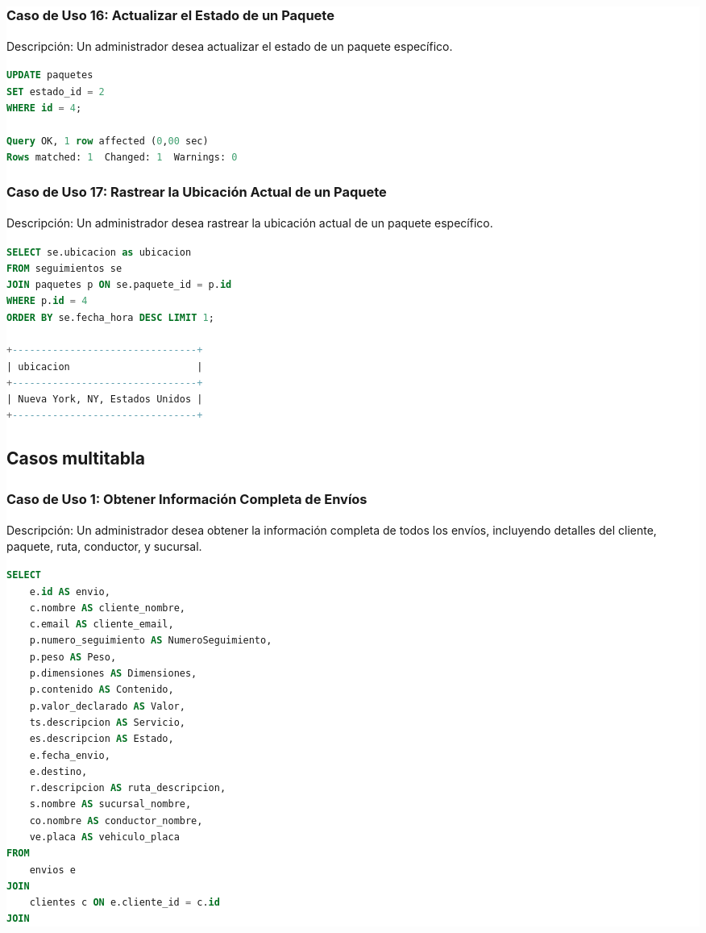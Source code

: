

### Caso de Uso 16: Actualizar el Estado de un Paquete

Descripción: Un administrador desea actualizar el estado de un paquete específico.

```sql
UPDATE paquetes
SET estado_id = 2
WHERE id = 4;

Query OK, 1 row affected (0,00 sec)
Rows matched: 1  Changed: 1  Warnings: 0
```



### Caso de Uso 17: Rastrear la Ubicación Actual de un Paquete

Descripción: Un administrador desea rastrear la ubicación actual de un paquete específico.

```sql
SELECT se.ubicacion as ubicacion
FROM seguimientos se
JOIN paquetes p ON se.paquete_id = p.id
WHERE p.id = 4
ORDER BY se.fecha_hora DESC LIMIT 1;

+--------------------------------+
| ubicacion                      |
+--------------------------------+
| Nueva York, NY, Estados Unidos |
+--------------------------------+
```



## Casos multitabla

### Caso de Uso 1: Obtener Información Completa de Envíos

Descripción: Un administrador desea obtener la información completa de todos los envíos, incluyendo detalles del cliente, paquete, ruta, conductor, y sucursal.

```sql
SELECT 
    e.id AS envio,
    c.nombre AS cliente_nombre,
    c.email AS cliente_email,
    p.numero_seguimiento AS NumeroSeguimiento,
    p.peso AS Peso,
    p.dimensiones AS Dimensiones,
    p.contenido AS Contenido,
    p.valor_declarado AS Valor,
    ts.descripcion AS Servicio,
    es.descripcion AS Estado,
    e.fecha_envio,
    e.destino,
    r.descripcion AS ruta_descripcion,
    s.nombre AS sucursal_nombre,
    co.nombre AS conductor_nombre,
    ve.placa AS vehiculo_placa
FROM 
    envios e
JOIN 
    clientes c ON e.cliente_id = c.id
JOIN 
```